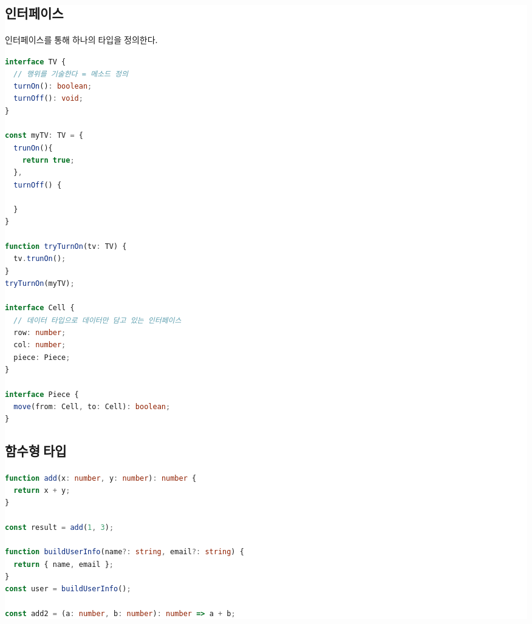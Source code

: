 

## 인터페이스

인터페이스를 통해 하나의 타입을 정의한다.

```typescript
interface TV {
  // 행위를 기술한다 = 메소드 정의
  turnOn(): boolean;
  turnOff(): void;
}

const myTV: TV = {
  trunOn(){
    return true;
  },
  turnOff() {
    
  }
}

function tryTurnOn(tv: TV) {
  tv.trunOn();
}
tryTurnOn(myTV);

interface Cell {
  // 데이터 타입으로 데이터만 담고 있는 인터페이스
  row: number;
  col: number;
  piece: Piece;
}

interface Piece {
  move(from: Cell, to: Cell): boolean;
}
```



## 함수형 타입

```typescript
function add(x: number, y: number): number {
  return x + y;
}

const result = add(1, 3);

function buildUserInfo(name?: string, email?: string) {
  return { name, email };
}
const user = buildUserInfo();

const add2 = (a: number, b: number): number => a + b;
```
